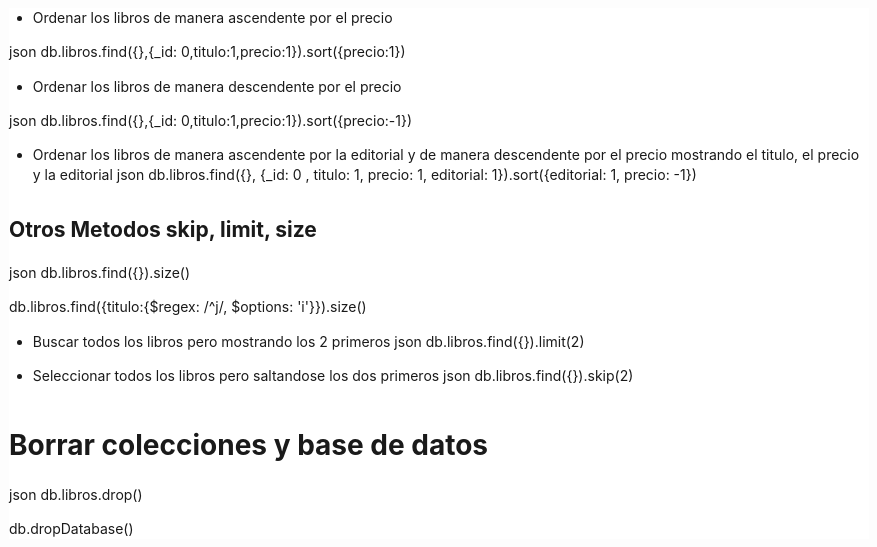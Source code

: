 - Ordenar los libros de manera ascendente por el precio

json
db.libros.find({},{_id: 0,titulo:1,precio:1}).sort({precio:1})


- Ordenar los libros de manera descendente por el precio

json
db.libros.find({},{_id: 0,titulo:1,precio:1}).sort({precio:-1})

- Ordenar los libros de manera ascendente por la editorial y de manera descendente por el precio mostrando el titulo, el precio y la editorial 
json
db.libros.find({}, {_id: 0 , titulo: 1, precio: 1, editorial: 1}).sort({editorial: 1, precio: -1})

## Otros Metodos skip, limit, size
json
db.libros.find({}).size()

db.libros.find({titulo:{$regex: /^j/,  $options: 'i'}}).size()

- Buscar todos los libros pero mostrando los 2 primeros
json
db.libros.find({}).limit(2)

- Seleccionar todos los libros pero saltandose los dos primeros 
json
db.libros.find({}).skip(2)

# Borrar colecciones y base de datos
json
db.libros.drop()

db.dropDatabase()
